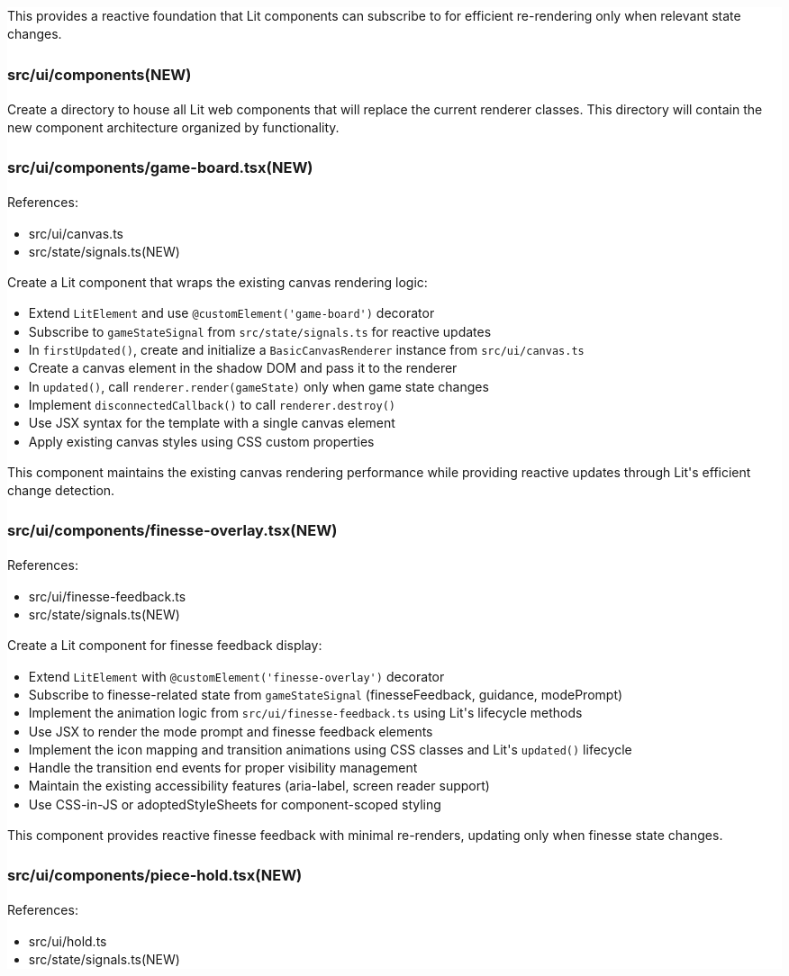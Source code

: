This provides a reactive foundation that Lit components can subscribe to for efficient re-rendering only when relevant state changes.

### src/ui/components(NEW)

Create a directory to house all Lit web components that will replace the current renderer classes. This directory will contain the new component architecture organized by functionality.

### src/ui/components/game-board.tsx(NEW)

References:

- src/ui/canvas.ts
- src/state/signals.ts(NEW)

Create a Lit component that wraps the existing canvas rendering logic:
- Extend `LitElement` and use `@customElement('game-board')` decorator
- Subscribe to `gameStateSignal` from `src/state/signals.ts` for reactive updates
- In `firstUpdated()`, create and initialize a `BasicCanvasRenderer` instance from `src/ui/canvas.ts`
- Create a canvas element in the shadow DOM and pass it to the renderer
- In `updated()`, call `renderer.render(gameState)` only when game state changes
- Implement `disconnectedCallback()` to call `renderer.destroy()`
- Use JSX syntax for the template with a single canvas element
- Apply existing canvas styles using CSS custom properties

This component maintains the existing canvas rendering performance while providing reactive updates through Lit's efficient change detection.

### src/ui/components/finesse-overlay.tsx(NEW)

References:

- src/ui/finesse-feedback.ts
- src/state/signals.ts(NEW)

Create a Lit component for finesse feedback display:
- Extend `LitElement` with `@customElement('finesse-overlay')` decorator
- Subscribe to finesse-related state from `gameStateSignal` (finesseFeedback, guidance, modePrompt)
- Implement the animation logic from `src/ui/finesse-feedback.ts` using Lit's lifecycle methods
- Use JSX to render the mode prompt and finesse feedback elements
- Implement the icon mapping and transition animations using CSS classes and Lit's `updated()` lifecycle
- Handle the transition end events for proper visibility management
- Maintain the existing accessibility features (aria-label, screen reader support)
- Use CSS-in-JS or adoptedStyleSheets for component-scoped styling

This component provides reactive finesse feedback with minimal re-renders, updating only when finesse state changes.

### src/ui/components/piece-hold.tsx(NEW)

References:

- src/ui/hold.ts
- src/state/signals.ts(NEW)
